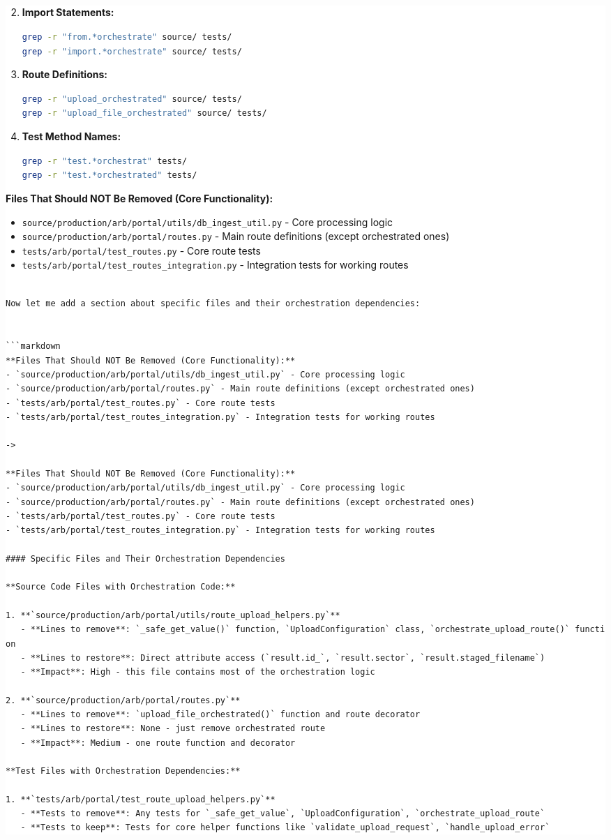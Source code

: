 2. **Import Statements:**
   ```bash
   grep -r "from.*orchestrate" source/ tests/
   grep -r "import.*orchestrate" source/ tests/
   ```

3. **Route Definitions:**
   ```bash
   grep -r "upload_orchestrated" source/ tests/
   grep -r "upload_file_orchestrated" source/ tests/
   ```

4. **Test Method Names:**
   ```bash
   grep -r "test.*orchestrat" tests/
   grep -r "test.*orchestrated" tests/
   ```

**Files That Should NOT Be Removed (Core Functionality):**
- `source/production/arb/portal/utils/db_ingest_util.py` - Core processing logic
- `source/production/arb/portal/routes.py` - Main route definitions (except orchestrated ones)
- `tests/arb/portal/test_routes.py` - Core route tests
- `tests/arb/portal/test_routes_integration.py` - Integration tests for working routes
```

Now let me add a section about specific files and their orchestration dependencies:


```markdown
**Files That Should NOT Be Removed (Core Functionality):**
- `source/production/arb/portal/utils/db_ingest_util.py` - Core processing logic
- `source/production/arb/portal/routes.py` - Main route definitions (except orchestrated ones)
- `tests/arb/portal/test_routes.py` - Core route tests
- `tests/arb/portal/test_routes_integration.py` - Integration tests for working routes

->

**Files That Should NOT Be Removed (Core Functionality):**
- `source/production/arb/portal/utils/db_ingest_util.py` - Core processing logic
- `source/production/arb/portal/routes.py` - Main route definitions (except orchestrated ones)
- `tests/arb/portal/test_routes.py` - Core route tests
- `tests/arb/portal/test_routes_integration.py` - Integration tests for working routes

#### Specific Files and Their Orchestration Dependencies

**Source Code Files with Orchestration Code:**

1. **`source/production/arb/portal/utils/route_upload_helpers.py`**
   - **Lines to remove**: `_safe_get_value()` function, `UploadConfiguration` class, `orchestrate_upload_route()` function
   - **Lines to restore**: Direct attribute access (`result.id_`, `result.sector`, `result.staged_filename`)
   - **Impact**: High - this file contains most of the orchestration logic

2. **`source/production/arb/portal/routes.py`**
   - **Lines to remove**: `upload_file_orchestrated()` function and route decorator
   - **Lines to restore**: None - just remove orchestrated route
   - **Impact**: Medium - one route function and decorator

**Test Files with Orchestration Dependencies:**

1. **`tests/arb/portal/test_route_upload_helpers.py`**
   - **Tests to remove**: Any tests for `_safe_get_value`, `UploadConfiguration`, `orchestrate_upload_route`
   - **Tests to keep**: Tests for core helper functions like `validate_upload_request`, `handle_upload_error`
```